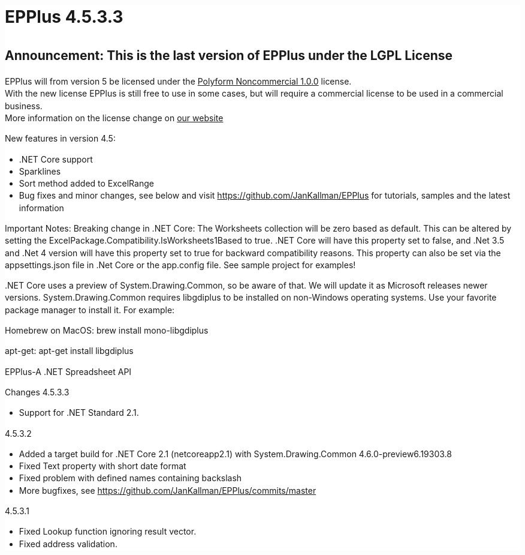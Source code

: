 # EPPlus 4.5.3.3

## Announcement: This is the last version of EPPlus under the LGPL License
EPPlus will from version 5 be licensed under the [Polyform Noncommercial 1.0.0]( https://polyformproject.org/licenses/noncommercial/1.0.0/) license.  
With the new license EPPlus is still free to use in some cases, but will require a commercial license to be used in a commercial business.  
More information on the license change on [our website]( https://www.epplussoftware.com/Home/LgplToPolyform)

New features in version 4.5:
* .NET Core support
* Sparklines
* Sort method added to ExcelRange
* Bug fixes and minor changes, see below and visit https://github.com/JanKallman/EPPlus for tutorials, samples and the latest information

Important Notes:
Breaking change in .NET Core: The Worksheets collection will be zero based as default.
This can be altered by setting the ExcelPackage.Compatibility.IsWorksheets1Based to true.
.NET Core will have this property set to false, and .Net 3.5 and .Net 4 version will have this property set to true for backward compatibility reasons.
This property can also be set via the appsettings.json file in .Net Core or the app.config file. See sample project for examples!

.NET Core uses a preview of System.Drawing.Common, so be aware of that. We will update it as Microsoft releases newer versions.
System.Drawing.Common requires libgdiplus to be installed on non-Windows operating systems.
Use your favorite package manager to install it.
For example:

Homebrew on MacOS:
brew install mono-libgdiplus

apt-get:
apt-get install libgdiplus

EPPlus-A .NET Spreadsheet API

Changes
4.5.3.3
* Support for .NET Standard 2.1.

4.5.3.2
* Added a target build for .NET Core 2.1 (netcoreapp2.1) with System.Drawing.Common 4.6.0-preview6.19303.8 
* Fixed Text property with short date format
* Fixed problem with defined names containing backslash 
* More bugfixes, see https://github.com/JanKallman/EPPlus/commits/master

4.5.3.1
* Fixed Lookup function ignoring result vector.
* Fixed address validation.

